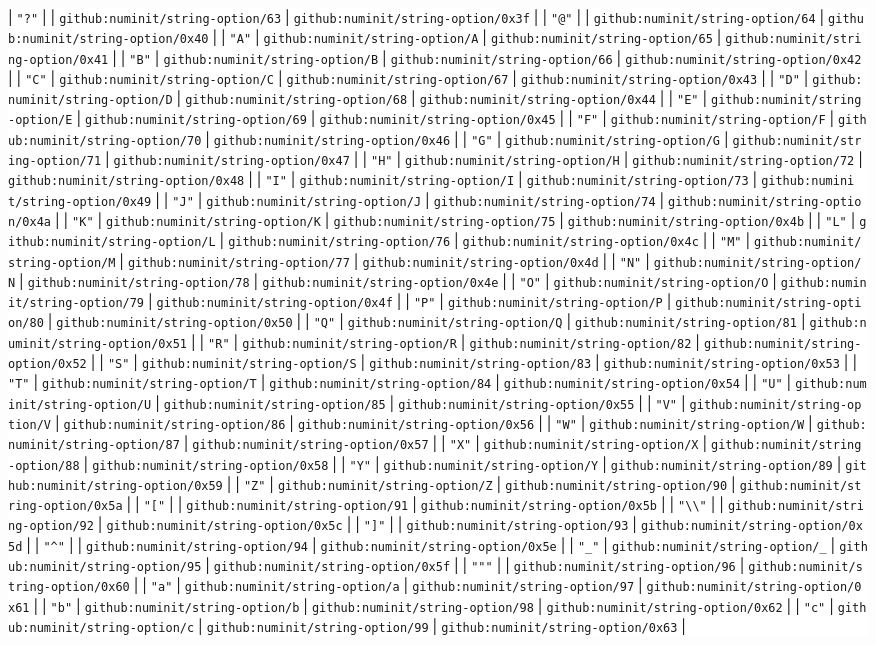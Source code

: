| `"?"`     |                                  | `github:numinit/string-option/63`  | `github:numinit/string-option/0x3f` |
| `"@"`     |                                  | `github:numinit/string-option/64`  | `github:numinit/string-option/0x40` |
| `"A"`     | `github:numinit/string-option/A` | `github:numinit/string-option/65`  | `github:numinit/string-option/0x41` |
| `"B"`     | `github:numinit/string-option/B` | `github:numinit/string-option/66`  | `github:numinit/string-option/0x42` |
| `"C"`     | `github:numinit/string-option/C` | `github:numinit/string-option/67`  | `github:numinit/string-option/0x43` |
| `"D"`     | `github:numinit/string-option/D` | `github:numinit/string-option/68`  | `github:numinit/string-option/0x44` |
| `"E"`     | `github:numinit/string-option/E` | `github:numinit/string-option/69`  | `github:numinit/string-option/0x45` |
| `"F"`     | `github:numinit/string-option/F` | `github:numinit/string-option/70`  | `github:numinit/string-option/0x46` |
| `"G"`     | `github:numinit/string-option/G` | `github:numinit/string-option/71`  | `github:numinit/string-option/0x47` |
| `"H"`     | `github:numinit/string-option/H` | `github:numinit/string-option/72`  | `github:numinit/string-option/0x48` |
| `"I"`     | `github:numinit/string-option/I` | `github:numinit/string-option/73`  | `github:numinit/string-option/0x49` |
| `"J"`     | `github:numinit/string-option/J` | `github:numinit/string-option/74`  | `github:numinit/string-option/0x4a` |
| `"K"`     | `github:numinit/string-option/K` | `github:numinit/string-option/75`  | `github:numinit/string-option/0x4b` |
| `"L"`     | `github:numinit/string-option/L` | `github:numinit/string-option/76`  | `github:numinit/string-option/0x4c` |
| `"M"`     | `github:numinit/string-option/M` | `github:numinit/string-option/77`  | `github:numinit/string-option/0x4d` |
| `"N"`     | `github:numinit/string-option/N` | `github:numinit/string-option/78`  | `github:numinit/string-option/0x4e` |
| `"O"`     | `github:numinit/string-option/O` | `github:numinit/string-option/79`  | `github:numinit/string-option/0x4f` |
| `"P"`     | `github:numinit/string-option/P` | `github:numinit/string-option/80`  | `github:numinit/string-option/0x50` |
| `"Q"`     | `github:numinit/string-option/Q` | `github:numinit/string-option/81`  | `github:numinit/string-option/0x51` |
| `"R"`     | `github:numinit/string-option/R` | `github:numinit/string-option/82`  | `github:numinit/string-option/0x52` |
| `"S"`     | `github:numinit/string-option/S` | `github:numinit/string-option/83`  | `github:numinit/string-option/0x53` |
| `"T"`     | `github:numinit/string-option/T` | `github:numinit/string-option/84`  | `github:numinit/string-option/0x54` |
| `"U"`     | `github:numinit/string-option/U` | `github:numinit/string-option/85`  | `github:numinit/string-option/0x55` |
| `"V"`     | `github:numinit/string-option/V` | `github:numinit/string-option/86`  | `github:numinit/string-option/0x56` |
| `"W"`     | `github:numinit/string-option/W` | `github:numinit/string-option/87`  | `github:numinit/string-option/0x57` |
| `"X"`     | `github:numinit/string-option/X` | `github:numinit/string-option/88`  | `github:numinit/string-option/0x58` |
| `"Y"`     | `github:numinit/string-option/Y` | `github:numinit/string-option/89`  | `github:numinit/string-option/0x59` |
| `"Z"`     | `github:numinit/string-option/Z` | `github:numinit/string-option/90`  | `github:numinit/string-option/0x5a` |
| `"["`     |                                  | `github:numinit/string-option/91`  | `github:numinit/string-option/0x5b` |
| `"\\"`    |                                  | `github:numinit/string-option/92`  | `github:numinit/string-option/0x5c` |
| `"]"`     |                                  | `github:numinit/string-option/93`  | `github:numinit/string-option/0x5d` |
| `"^"`     |                                  | `github:numinit/string-option/94`  | `github:numinit/string-option/0x5e` |
| `"_"`     | `github:numinit/string-option/_` | `github:numinit/string-option/95`  | `github:numinit/string-option/0x5f` |
| `"""`     |                                  | `github:numinit/string-option/96`  | `github:numinit/string-option/0x60` |
| `"a"`     | `github:numinit/string-option/a` | `github:numinit/string-option/97`  | `github:numinit/string-option/0x61` |
| `"b"`     | `github:numinit/string-option/b` | `github:numinit/string-option/98`  | `github:numinit/string-option/0x62` |
| `"c"`     | `github:numinit/string-option/c` | `github:numinit/string-option/99`  | `github:numinit/string-option/0x63` |